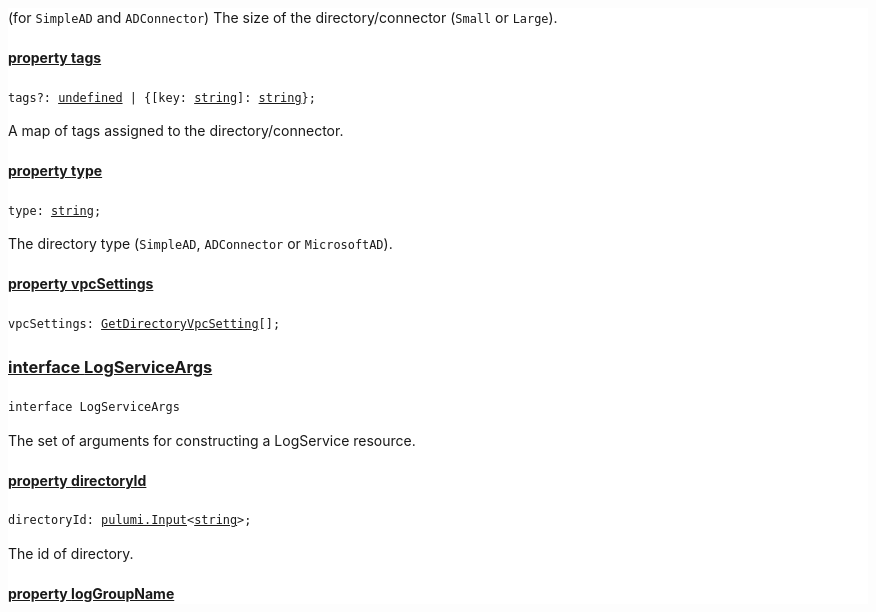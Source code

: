 (for `SimpleAD` and `ADConnector`) The size of the directory/connector (`Small` or `Large`).

<h4 class="pdoc-member-header" id="GetDirectoryResult-tags">
<a class="pdoc-child-name" href="https://github.com/pulumi/pulumi-aws/blob/3afde84dcfe31baf8d358c5e24483fd9a9089103/sdk/nodejs/directoryservice/getDirectory.ts#L103">property <b>tags</b></a>
</h4>

<pre class="highlight"><code><span class='kd'></span>tags?: <span class='kd'><a href='https://developer.mozilla.org/en-US/docs/Web/JavaScript/Reference/Global_Objects/undefined'>undefined</a></span> | {[key: <span class='kd'><a href='https://developer.mozilla.org/en-US/docs/Web/JavaScript/Reference/Global_Objects/String'>string</a></span>]: <span class='kd'><a href='https://developer.mozilla.org/en-US/docs/Web/JavaScript/Reference/Global_Objects/String'>string</a></span>};</code></pre>

A map of tags assigned to the directory/connector.

<h4 class="pdoc-member-header" id="GetDirectoryResult-type">
<a class="pdoc-child-name" href="https://github.com/pulumi/pulumi-aws/blob/3afde84dcfe31baf8d358c5e24483fd9a9089103/sdk/nodejs/directoryservice/getDirectory.ts#L107">property <b>type</b></a>
</h4>

<pre class="highlight"><code><span class='kd'></span>type: <span class='kd'><a href='https://developer.mozilla.org/en-US/docs/Web/JavaScript/Reference/Global_Objects/String'>string</a></span>;</code></pre>

The directory type (`SimpleAD`, `ADConnector` or `MicrosoftAD`).

<h4 class="pdoc-member-header" id="GetDirectoryResult-vpcSettings">
<a class="pdoc-child-name" href="https://github.com/pulumi/pulumi-aws/blob/3afde84dcfe31baf8d358c5e24483fd9a9089103/sdk/nodejs/directoryservice/getDirectory.ts#L108">property <b>vpcSettings</b></a>
</h4>

<pre class="highlight"><code><span class='kd'></span>vpcSettings: <a href='/docs/reference/pkg/nodejs/pulumi/aws/types/output/#GetDirectoryVpcSetting'>GetDirectoryVpcSetting</a>[];</code></pre>
<h3 class="pdoc-module-header" id="LogServiceArgs" data-link-title="LogServiceArgs">
    <a href="https://github.com/pulumi/pulumi-aws/blob/3afde84dcfe31baf8d358c5e24483fd9a9089103/sdk/nodejs/directoryservice/logService.ts#L139">
        interface <strong>LogServiceArgs</strong>
    </a>
</h3>

<pre class="highlight"><code><span class='kr'>interface</span> <span class='nx'>LogServiceArgs</span></code></pre>

The set of arguments for constructing a LogService resource.

<h4 class="pdoc-member-header" id="LogServiceArgs-directoryId">
<a class="pdoc-child-name" href="https://github.com/pulumi/pulumi-aws/blob/3afde84dcfe31baf8d358c5e24483fd9a9089103/sdk/nodejs/directoryservice/logService.ts#L143">property <b>directoryId</b></a>
</h4>

<pre class="highlight"><code><span class='kd'></span>directoryId: <a href='/docs/reference/pkg/nodejs/pulumi/pulumi/#Input'>pulumi.Input</a>&lt;<span class='kd'><a href='https://developer.mozilla.org/en-US/docs/Web/JavaScript/Reference/Global_Objects/String'>string</a></span>&gt;;</code></pre>

The id of directory.

<h4 class="pdoc-member-header" id="LogServiceArgs-logGroupName">
<a class="pdoc-child-name" href="https://github.com/pulumi/pulumi-aws/blob/3afde84dcfe31baf8d358c5e24483fd9a9089103/sdk/nodejs/directoryservice/logService.ts#L147">property <b>logGroupName</b></a>
</h4>
